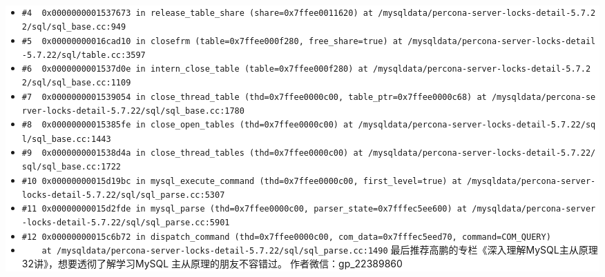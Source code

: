 - `#4  0x0000000001537673 in release_table_share (share=0x7ffee0011620) at /mysqldata/percona-server-locks-detail-5.7.22/sql/sql_base.cc:949`
- `#5  0x00000000016cad10 in closefrm (table=0x7ffee000f280, free_share=true) at /mysqldata/percona-server-locks-detail-5.7.22/sql/table.cc:3597`
- `#6  0x0000000001537d0e in intern_close_table (table=0x7ffee000f280) at /mysqldata/percona-server-locks-detail-5.7.22/sql/sql_base.cc:1109`
- `#7  0x0000000001539054 in close_thread_table (thd=0x7ffee0000c00, table_ptr=0x7ffee0000c68) at /mysqldata/percona-server-locks-detail-5.7.22/sql/sql_base.cc:1780`
- `#8  0x00000000015385fe in close_open_tables (thd=0x7ffee0000c00) at /mysqldata/percona-server-locks-detail-5.7.22/sql/sql_base.cc:1443`
- `#9  0x0000000001538d4a in close_thread_tables (thd=0x7ffee0000c00) at /mysqldata/percona-server-locks-detail-5.7.22/sql/sql_base.cc:1722`
- `#10 0x00000000015d19bc in mysql_execute_command (thd=0x7ffee0000c00, first_level=true) at /mysqldata/percona-server-locks-detail-5.7.22/sql/sql_parse.cc:5307`
- `#11 0x00000000015d2fde in mysql_parse (thd=0x7ffee0000c00, parser_state=0x7fffec5ee600) at /mysqldata/percona-server-locks-detail-5.7.22/sql/sql_parse.cc:5901`
- `#12 0x00000000015c6b72 in dispatch_command (thd=0x7ffee0000c00, com_data=0x7fffec5eed70, command=COM_QUERY)`
- `    at /mysqldata/percona-server-locks-detail-5.7.22/sql/sql_parse.cc:1490`
最后推荐高鹏的专栏《深入理解MySQL主从原理 32讲》，想要透彻了解学习MySQL 主从原理的朋友不容错过。
作者微信：gp_22389860